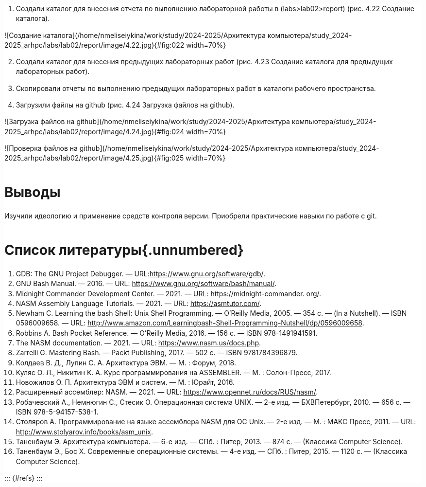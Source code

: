 1. Создали каталог для внесения отчета по выполнению лабораторной работы в (labs>lab02>report) (рис. 4.22 Создание каталога).

![Создание каталога](/home/nmeliseiykina/work/study/2024-2025/Архитектура компьютера/study_2024-2025_arhpc/labs/lab02/report/image/4.22.jpg){#fig:022 width=70%}

2. Создали каталог для внесения предыдущих лабораторных работ (рис. 4.23 Создание каталога для предыдущих лабораторных работ).

3. Скопировали отчеты по выполнению предыдущих лабораторных работ в каталоги рабочего пространства.

4. Загрузили файлы на github (рис. 4.24 Загрузка файлов на github).

![Загрузка файлов на github](/home/nmeliseiykina/work/study/2024-2025/Архитектура компьютера/study_2024-2025_arhpc/labs/lab02/report/image/4.24.jpg){#fig:024 width=70%}

![Проверка файлов на github](/home/nmeliseiykina/work/study/2024-2025/Архитектура компьютера/study_2024-2025_arhpc/labs/lab02/report/image/4.25.jpg){#fig:025 width=70%}


# Выводы

Изучили идеологию и применение средств контроля версии. Приобрели практические навыки по работе с git.


# Список литературы{.unnumbered}

1.	GDB: The GNU Project Debugger. — URL:https://www.gnu.org/software/gdb/. 
2.	GNU Bash Manual. — 2016. — URL: https://www.gnu.org/software/bash/manual/. 
3.	Midnight Commander Development Center. — 2021. — URL: https://midnight-commander. org/. 
4.	NASM Assembly Language Tutorials. — 2021. — URL: https://asmtutor.com/. 
5.	Newham C. Learning the bash Shell: Unix Shell Programming. — O’Reilly Media, 2005. — 354 с. — (In a Nutshell). — ISBN 0596009658. — URL: http://www.amazon.com/Learningbash-Shell-Programming-Nutshell/dp/0596009658.
6.	Robbins A. Bash Pocket Reference. — O’Reilly Media, 2016. — 156 с. — ISBN 978-1491941591.
7.	The NASM documentation. — 2021. — URL: https://www.nasm.us/docs.php.
8.	Zarrelli G. Mastering Bash. — Packt Publishing, 2017. — 502 с. — ISBN 9781784396879.
9.	Колдаев В. Д., Лупин С. А. Архитектура ЭВМ. — М. : Форум, 2018.
10.	Куляс О. Л., Никитин К. А. Курс программирования на ASSEMBLER. — М. : Солон-Пресс, 2017.
11.	Новожилов О. П. Архитектура ЭВМ и систем. — М. : Юрайт, 2016.
12.	Расширенный ассемблер: NASM. — 2021. — URL: https://www.opennet.ru/docs/RUS/nasm/. 
13.	Робачевский А., Немнюгин С., Стесик О. Операционная система UNIX. — 2-е изд. — БХВПетербург, 2010. — 656 с. — ISBN 978-5-94157-538-1. 
14.	Столяров А. Программирование на языке ассемблера NASM для ОС Unix. — 2-е изд. — М. : МАКС Пресс, 2011. — URL: http://www.stolyarov.info/books/asm_unix.
15.	 Таненбаум Э. Архитектура компьютера. — 6-е изд. — СПб. : Питер, 2013. — 874 с. — (Классика Computer Science).
16.	Таненбаум Э., Бос Х. Современные операционные системы. — 4-е изд. — СПб. : Питер, 2015. — 1120 с. — (Классика Computer Science).


::: {#refs}
:::
